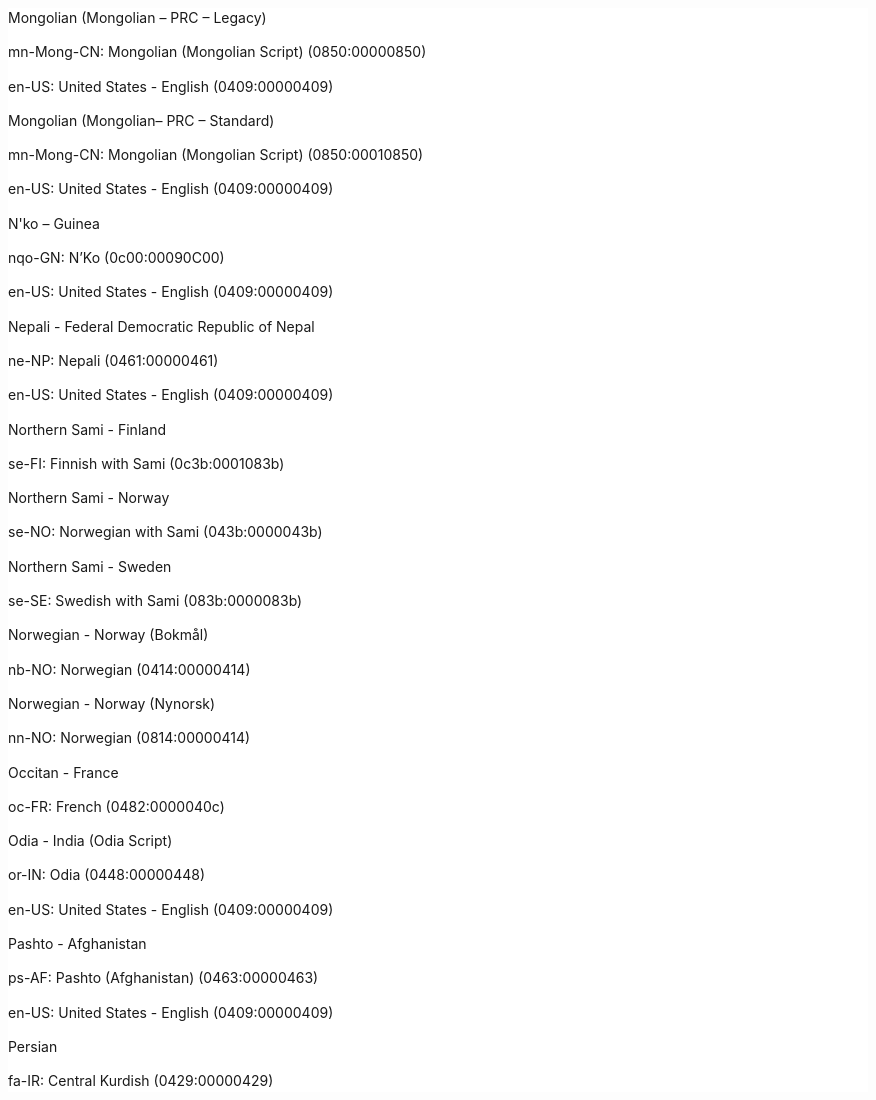 </tr>
<tr class="odd">
<td align="left"><p>Mongolian (Mongolian – PRC – Legacy)</p></td>
<td align="left"><p>mn-Mong-CN: Mongolian (Mongolian Script) (0850:00000850)</p></td>
<td align="left"><p>en-US: United States - English (0409:00000409)</p></td>
</tr>
<tr class="even">
<td align="left"><p>Mongolian (Mongolian– PRC – Standard)</p></td>
<td align="left"><p>mn-Mong-CN: Mongolian (Mongolian Script) (0850:00010850)</p></td>
<td align="left"><p>en-US: United States - English (0409:00000409)</p></td>
</tr>
<tr class="odd">
<td align="left"><p>N'ko – Guinea</p></td>
<td align="left"><p>nqo-GN: N’Ko (0c00:00090C00)</p></td>
<td align="left"><p>en-US: United States - English (0409:00000409)</p></td>
</tr>
<tr class="even">
<td align="left"><p>Nepali - Federal Democratic Republic of Nepal</p></td>
<td align="left"><p>ne-NP: Nepali (0461:00000461)</p></td>
<td align="left"><p>en-US: United States - English (0409:00000409)</p></td>
</tr>
<tr class="odd">
<td align="left"><p>Northern Sami - Finland</p></td>
<td align="left"><p>se-FI: Finnish with Sami (0c3b:0001083b)</p></td>
<td align="left"><p></p></td>
</tr>
<tr class="even">
<td align="left"><p>Northern Sami - Norway</p></td>
<td align="left"><p>se-NO: Norwegian with Sami (043b:0000043b)</p></td>
<td align="left"><p></p></td>
</tr>
<tr class="odd">
<td align="left"><p>Northern Sami - Sweden</p></td>
<td align="left"><p>se-SE: Swedish with Sami (083b:0000083b)</p></td>
<td align="left"><p></p></td>
</tr>
<tr class="even">
<td align="left"><p>Norwegian - Norway (Bokmål)</p></td>
<td align="left"><p>nb-NO: Norwegian (0414:00000414)</p></td>
<td align="left"><p></p></td>
</tr>
<tr class="odd">
<td align="left"><p>Norwegian - Norway (Nynorsk)</p></td>
<td align="left"><p>nn-NO: Norwegian (0814:00000414)</p></td>
<td align="left"><p></p></td>
</tr>
<tr class="even">
<td align="left"><p>Occitan - France</p></td>
<td align="left"><p>oc-FR: French (0482:0000040c)</p></td>
<td align="left"><p></p></td>
</tr>
<tr class="odd">
<td align="left"><p>Odia - India (Odia Script)</p></td>
<td align="left"><p>or-IN: Odia (0448:00000448)</p></td>
<td align="left"><p>en-US: United States - English (0409:00000409)</p></td>
</tr>
<tr class="even">
<td align="left"><p>Pashto - Afghanistan</p></td>
<td align="left"><p>ps-AF: Pashto (Afghanistan) (0463:00000463)</p></td>
<td align="left"><p>en-US: United States - English (0409:00000409)</p></td>
</tr>
<tr class="odd">
<td align="left"><p>Persian</p></td>
<td align="left"><p>fa-IR: Central Kurdish (0429:00000429)</p></td>